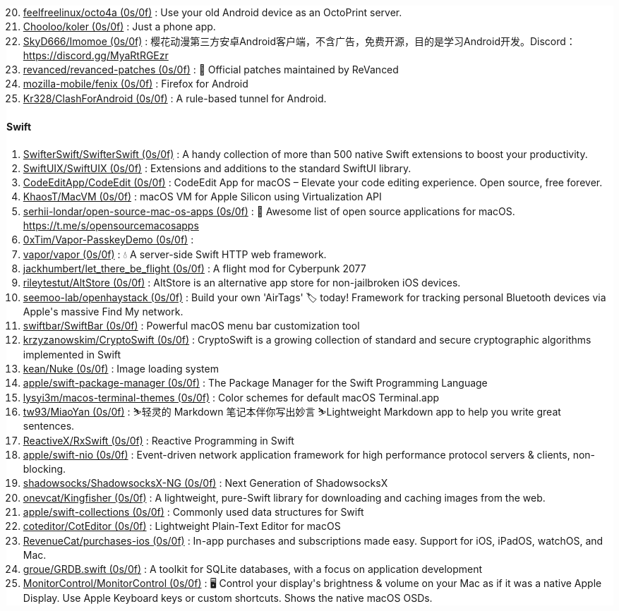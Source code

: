 20. [feelfreelinux/octo4a (0s/0f)](https://github.com/feelfreelinux/octo4a) : Use your old Android device as an OctoPrint server.
21. [Chooloo/koler (0s/0f)](https://github.com/Chooloo/koler) : Just a phone app.
22. [SkyD666/Imomoe (0s/0f)](https://github.com/SkyD666/Imomoe) : 樱花动漫第三方安卓Android客户端，不含广告，免费开源，目的是学习Android开发。Discord：https://discord.gg/MyaRtRGEzr
23. [revanced/revanced-patches (0s/0f)](https://github.com/revanced/revanced-patches) : 🧩 Official patches maintained by ReVanced
24. [mozilla-mobile/fenix (0s/0f)](https://github.com/mozilla-mobile/fenix) : Firefox for Android
25. [Kr328/ClashForAndroid (0s/0f)](https://github.com/Kr328/ClashForAndroid) : A rule-based tunnel for Android.

#### Swift
1. [SwifterSwift/SwifterSwift (0s/0f)](https://github.com/SwifterSwift/SwifterSwift) : A handy collection of more than 500 native Swift extensions to boost your productivity.
2. [SwiftUIX/SwiftUIX (0s/0f)](https://github.com/SwiftUIX/SwiftUIX) : Extensions and additions to the standard SwiftUI library.
3. [CodeEditApp/CodeEdit (0s/0f)](https://github.com/CodeEditApp/CodeEdit) : CodeEdit App for macOS – Elevate your code editing experience. Open source, free forever.
4. [KhaosT/MacVM (0s/0f)](https://github.com/KhaosT/MacVM) : macOS VM for Apple Silicon using Virtualization API
5. [serhii-londar/open-source-mac-os-apps (0s/0f)](https://github.com/serhii-londar/open-source-mac-os-apps) : 🚀 Awesome list of open source applications for macOS. https://t.me/s/opensourcemacosapps
6. [0xTim/Vapor-PasskeyDemo (0s/0f)](https://github.com/0xTim/Vapor-PasskeyDemo) : 
7. [vapor/vapor (0s/0f)](https://github.com/vapor/vapor) : 💧 A server-side Swift HTTP web framework.
8. [jackhumbert/let_there_be_flight (0s/0f)](https://github.com/jackhumbert/let_there_be_flight) : A flight mod for Cyberpunk 2077
9. [rileytestut/AltStore (0s/0f)](https://github.com/rileytestut/AltStore) : AltStore is an alternative app store for non-jailbroken iOS devices.
10. [seemoo-lab/openhaystack (0s/0f)](https://github.com/seemoo-lab/openhaystack) : Build your own 'AirTags' 🏷 today! Framework for tracking personal Bluetooth devices via Apple's massive Find My network.
11. [swiftbar/SwiftBar (0s/0f)](https://github.com/swiftbar/SwiftBar) : Powerful macOS menu bar customization tool
12. [krzyzanowskim/CryptoSwift (0s/0f)](https://github.com/krzyzanowskim/CryptoSwift) : CryptoSwift is a growing collection of standard and secure cryptographic algorithms implemented in Swift
13. [kean/Nuke (0s/0f)](https://github.com/kean/Nuke) : Image loading system
14. [apple/swift-package-manager (0s/0f)](https://github.com/apple/swift-package-manager) : The Package Manager for the Swift Programming Language
15. [lysyi3m/macos-terminal-themes (0s/0f)](https://github.com/lysyi3m/macos-terminal-themes) : Color schemes for default macOS Terminal.app
16. [tw93/MiaoYan (0s/0f)](https://github.com/tw93/MiaoYan) : ⛷轻灵的 Markdown 笔记本伴你写出妙言 ⛷Lightweight Markdown app to help you write great sentences.
17. [ReactiveX/RxSwift (0s/0f)](https://github.com/ReactiveX/RxSwift) : Reactive Programming in Swift
18. [apple/swift-nio (0s/0f)](https://github.com/apple/swift-nio) : Event-driven network application framework for high performance protocol servers & clients, non-blocking.
19. [shadowsocks/ShadowsocksX-NG (0s/0f)](https://github.com/shadowsocks/ShadowsocksX-NG) : Next Generation of ShadowsocksX
20. [onevcat/Kingfisher (0s/0f)](https://github.com/onevcat/Kingfisher) : A lightweight, pure-Swift library for downloading and caching images from the web.
21. [apple/swift-collections (0s/0f)](https://github.com/apple/swift-collections) : Commonly used data structures for Swift
22. [coteditor/CotEditor (0s/0f)](https://github.com/coteditor/CotEditor) : Lightweight Plain-Text Editor for macOS
23. [RevenueCat/purchases-ios (0s/0f)](https://github.com/RevenueCat/purchases-ios) : In-app purchases and subscriptions made easy. Support for iOS, iPadOS, watchOS, and Mac.
24. [groue/GRDB.swift (0s/0f)](https://github.com/groue/GRDB.swift) : A toolkit for SQLite databases, with a focus on application development
25. [MonitorControl/MonitorControl (0s/0f)](https://github.com/MonitorControl/MonitorControl) : 🖥 Control your display's brightness & volume on your Mac as if it was a native Apple Display. Use Apple Keyboard keys or custom shortcuts. Shows the native macOS OSDs.
